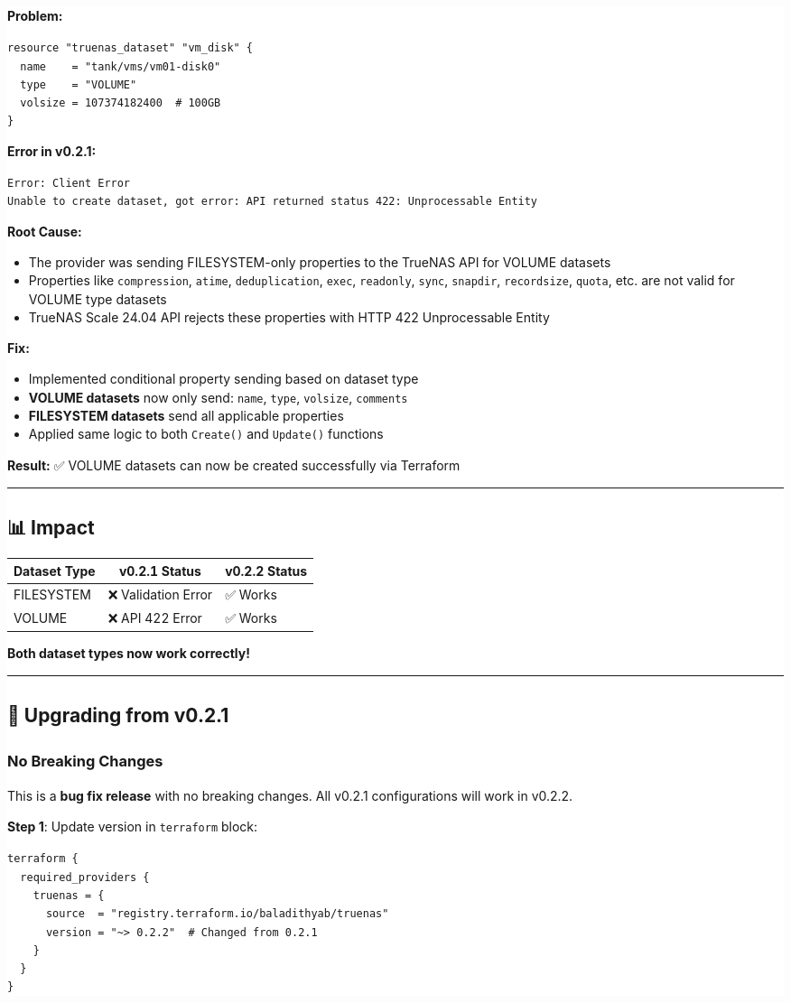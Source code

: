 **Problem:**
```hcl
resource "truenas_dataset" "vm_disk" {
  name    = "tank/vms/vm01-disk0"
  type    = "VOLUME"
  volsize = 107374182400  # 100GB
}
```

**Error in v0.2.1:**
```
Error: Client Error
Unable to create dataset, got error: API returned status 422: Unprocessable Entity
```

**Root Cause:**
- The provider was sending FILESYSTEM-only properties to the TrueNAS API for VOLUME datasets
- Properties like `compression`, `atime`, `deduplication`, `exec`, `readonly`, `sync`, `snapdir`, `recordsize`, `quota`, etc. are not valid for VOLUME type datasets
- TrueNAS Scale 24.04 API rejects these properties with HTTP 422 Unprocessable Entity

**Fix:**
- Implemented conditional property sending based on dataset type
- **VOLUME datasets** now only send: `name`, `type`, `volsize`, `comments`
- **FILESYSTEM datasets** send all applicable properties
- Applied same logic to both `Create()` and `Update()` functions

**Result:**
✅ VOLUME datasets can now be created successfully via Terraform

---

## 📊 Impact

| Dataset Type | v0.2.1 Status | v0.2.2 Status |
|--------------|---------------|---------------|
| FILESYSTEM | ❌ Validation Error | ✅ Works |
| VOLUME | ❌ API 422 Error | ✅ Works |

**Both dataset types now work correctly!**

---

## 🔄 Upgrading from v0.2.1

### No Breaking Changes

This is a **bug fix release** with no breaking changes. All v0.2.1 configurations will work in v0.2.2.

**Step 1**: Update version in `terraform` block:
```hcl
terraform {
  required_providers {
    truenas = {
      source  = "registry.terraform.io/baladithyab/truenas"
      version = "~> 0.2.2"  # Changed from 0.2.1
    }
  }
}
```
